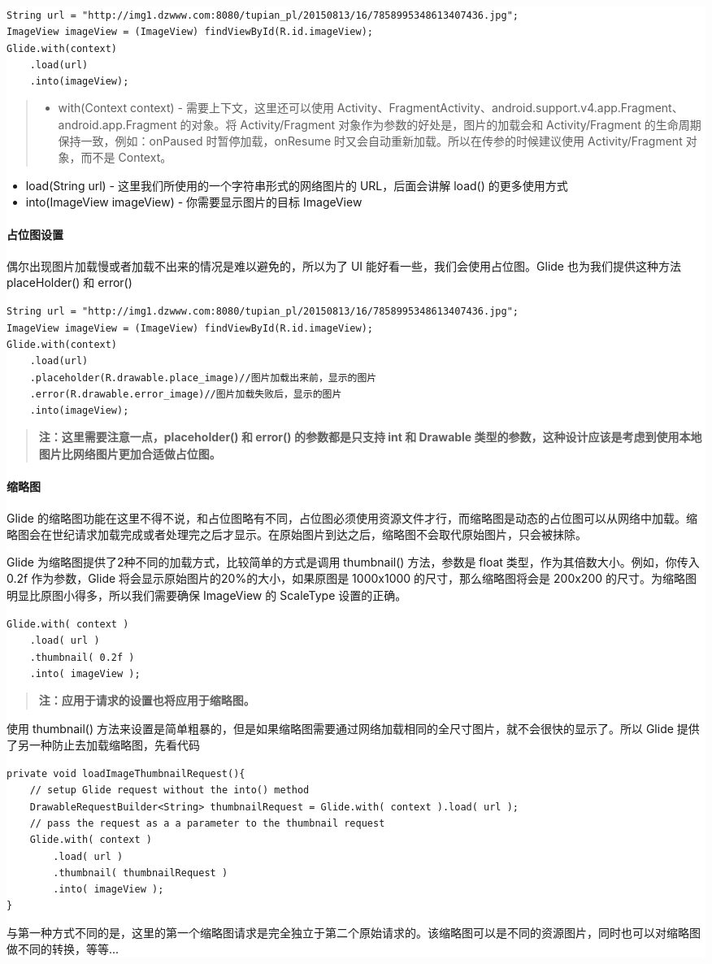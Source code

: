 	String url = "http://img1.dzwww.com:8080/tupian_pl/20150813/16/7858995348613407436.jpg";
	ImageView imageView = (ImageView) findViewById(R.id.imageView);
	Glide.with(context)
		.load(url)
		.into(imageView);

>- with(Context context) - 需要上下文，这里还可以使用 Activity、FragmentActivity、android.support.v4.app.Fragment、android.app.Fragment 的对象。将 Activity/Fragment 对象作为参数的好处是，图片的加载会和 Activity/Fragment 的生命周期保持一致，例如：onPaused 时暂停加载，onResume 时又会自动重新加载。所以在传参的时候建议使用 Activity/Fragment 对象，而不是 Context。
- load(String url) - 这里我们所使用的一个字符串形式的网络图片的 URL，后面会讲解 load() 的更多使用方式
- into(ImageView imageView) - 你需要显示图片的目标 ImageView

#### 占位图设置 ####

偶尔出现图片加载慢或者加载不出来的情况是难以避免的，所以为了 UI 能好看一些，我们会使用占位图。Glide 也为我们提供这种方法 placeHolder() 和 error()

	String url = "http://img1.dzwww.com:8080/tupian_pl/20150813/16/7858995348613407436.jpg";
	ImageView imageView = (ImageView) findViewById(R.id.imageView);
	Glide.with(context)
		.load(url)
		.placeholder(R.drawable.place_image)//图片加载出来前，显示的图片
		.error(R.drawable.error_image)//图片加载失败后，显示的图片
		.into(imageView);

>**注：这里需要注意一点，placeholder() 和 error() 的参数都是只支持 int 和 Drawable 类型的参数，这种设计应该是考虑到使用本地图片比网络图片更加合适做占位图。**

#### 缩略图 ####

Glide 的缩略图功能在这里不得不说，和占位图略有不同，占位图必须使用资源文件才行，而缩略图是动态的占位图可以从网络中加载。缩略图会在世纪请求加载完成或者处理完之后才显示。在原始图片到达之后，缩略图不会取代原始图片，只会被抹除。

Glide 为缩略图提供了2种不同的加载方式，比较简单的方式是调用 thumbnail() 方法，参数是 float 类型，作为其倍数大小。例如，你传入 0.2f 作为参数，Glide 将会显示原始图片的20%的大小，如果原图是 1000x1000 的尺寸，那么缩略图将会是 200x200 的尺寸。为缩略图明显比原图小得多，所以我们需要确保 ImageView 的 ScaleType 设置的正确。

	Glide.with( context )
		.load( url )
		.thumbnail( 0.2f )
		.into( imageView );

> **注：应用于请求的设置也将应用于缩略图。**

使用 thumbnail() 方法来设置是简单粗暴的，但是如果缩略图需要通过网络加载相同的全尺寸图片，就不会很快的显示了。所以 Glide 提供了另一种防止去加载缩略图，先看代码

	private void loadImageThumbnailRequest(){
		// setup Glide request without the into() method
		DrawableRequestBuilder<String> thumbnailRequest = Glide.with( context ).load( url );
		// pass the request as a a parameter to the thumbnail request
		Glide.with( context )
			.load( url )
			.thumbnail( thumbnailRequest )
			.into( imageView );
	}

与第一种方式不同的是，这里的第一个缩略图请求是完全独立于第二个原始请求的。该缩略图可以是不同的资源图片，同时也可以对缩略图做不同的转换，等等...
